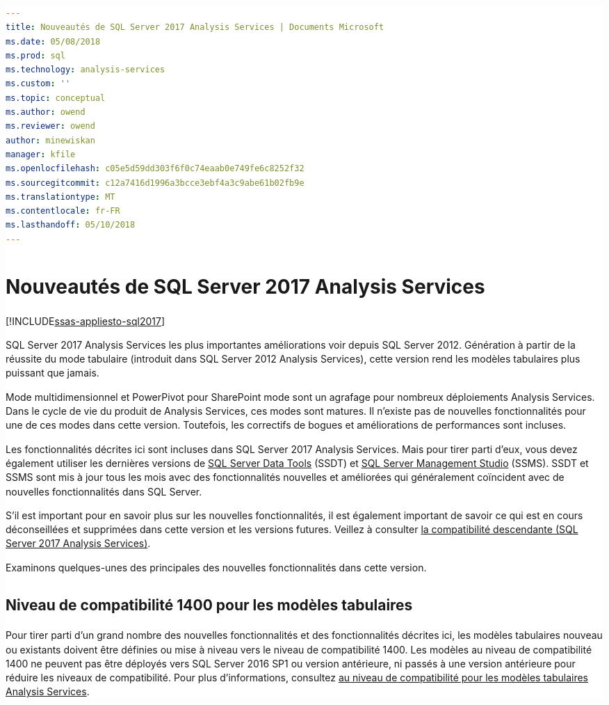 ```yaml
---
title: Nouveautés de SQL Server 2017 Analysis Services | Documents Microsoft
ms.date: 05/08/2018
ms.prod: sql
ms.technology: analysis-services
ms.custom: ''
ms.topic: conceptual
ms.author: owend
ms.reviewer: owend
author: minewiskan
manager: kfile
ms.openlocfilehash: c05e5d59dd303f6f0c74eaab0e749fe6c8252f32
ms.sourcegitcommit: c12a7416d1996a3bcce3ebf4a3c9abe61b02fb9e
ms.translationtype: MT
ms.contentlocale: fr-FR
ms.lasthandoff: 05/10/2018
---
```

# <a name="whats-new-in-sql-server-2017-analysis-services"></a>Nouveautés de SQL Server 2017 Analysis Services
[!INCLUDE[ssas-appliesto-sql2017](../includes/ssas-appliesto-sql2017.md)]

SQL Server 2017 Analysis Services les plus importantes améliorations voir depuis SQL Server 2012. Génération à partir de la réussite du mode tabulaire (introduit dans SQL Server 2012 Analysis Services), cette version rend les modèles tabulaires plus puissant que jamais.

Mode multidimensionnel et PowerPivot pour SharePoint mode sont un agrafage pour nombreux déploiements Analysis Services. Dans le cycle de vie du produit de Analysis Services, ces modes sont matures. Il n’existe pas de nouvelles fonctionnalités pour une de ces modes dans cette version. Toutefois, les correctifs de bogues et améliorations de performances sont incluses.

Les fonctionnalités décrites ici sont incluses dans SQL Server 2017 Analysis Services. Mais pour tirer parti d’eux, vous devez également utiliser les dernières versions de [SQL Server Data Tools](../ssdt/download-sql-server-data-tools-ssdt.md) (SSDT) et [SQL Server Management Studio](../ssms/download-sql-server-management-studio-ssms.md) (SSMS). SSDT et SSMS sont mis à jour tous les mois avec des fonctionnalités nouvelles et améliorées qui généralement coïncident avec de nouvelles fonctionnalités dans SQL Server.  

S’il est important pour en savoir plus sur les nouvelles fonctionnalités, il est également important de savoir ce qui est en cours déconseillées et supprimées dans cette version et les versions futures. Veillez à consulter [la compatibilité descendante (SQL Server 2017 Analysis Services)](analysis-services-backward-compatibility-sql2017.md).

Examinons quelques-unes des principales des nouvelles fonctionnalités dans cette version.

## <a name="1400-compatibility-level-for-tabular-models"></a>Niveau de compatibilité 1400 pour les modèles tabulaires
  Pour tirer parti d’un grand nombre des nouvelles fonctionnalités et des fonctionnalités décrites ici, les modèles tabulaires nouveau ou existants doivent être définies ou mise à niveau vers le niveau de compatibilité 1400. Les modèles au niveau de compatibilité 1400 ne peuvent pas être déployés vers SQL Server 2016 SP1 ou version antérieure, ni passés à une version antérieure pour réduire les niveaux de compatibilité. Pour plus d’informations, consultez [au niveau de compatibilité pour les modèles tabulaires Analysis Services](../analysis-services/tabular-models/compatibility-level-for-tabular-models-in-analysis-services.md).
  
